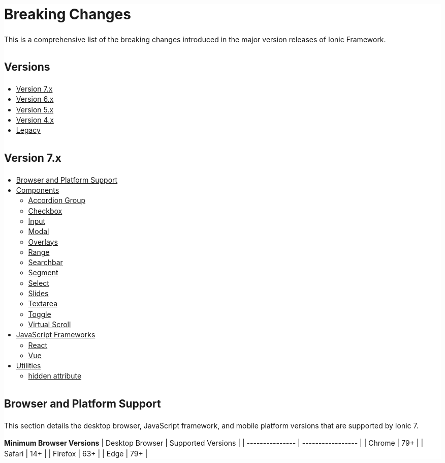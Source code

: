 # Breaking Changes

This is a comprehensive list of the breaking changes introduced in the major version releases of Ionic Framework.

## Versions

- [Version 7.x](#version-7x)
- [Version 6.x](#version-6x)
- [Version 5.x](#version-5x)
- [Version 4.x](#version-4x)
- [Legacy](#legacy)

## Version 7.x

- [Browser and Platform Support](#version-7x-browser-platform-support)
- [Components](#version-7x-components)
  - [Accordion Group](#version-7x-accordion-group)
  - [Checkbox](#version-7x-checkbox)
  - [Input](#version-7x-input)
  - [Modal](#version-7x-modal)
  - [Overlays](#version-7x-overlays)
  - [Range](#version-7x-range)
  - [Searchbar](#version-7x-searchbar)
  - [Segment](#version-7x-segment)
  - [Select](#version-7x-select)
  - [Slides](#version-7x-slides)
  - [Textarea](#version-7x-textarea)
  - [Toggle](#version-7x-toggle)
  - [Virtual Scroll](#version-7x-virtual-scroll)
- [JavaScript Frameworks](#version-7x-javascript-frameworks)
  - [React](#version-7x-react)
  - [Vue](#version-7x-vue)
- [Utilities](#version-7x-utilities)
  - [hidden attribute](#version-7x-hidden-attribute)

<h2 id="version-7x-browser-platform-support">Browser and Platform Support</h2>

This section details the desktop browser, JavaScript framework, and mobile platform versions that are supported by Ionic 7.

**Minimum Browser Versions**
| Desktop Browser | Supported Versions |
| --------------- | ----------------- |
| Chrome          | 79+               |
| Safari          | 14+               |
| Firefox         | 63+               |
| Edge            | 79+               |
